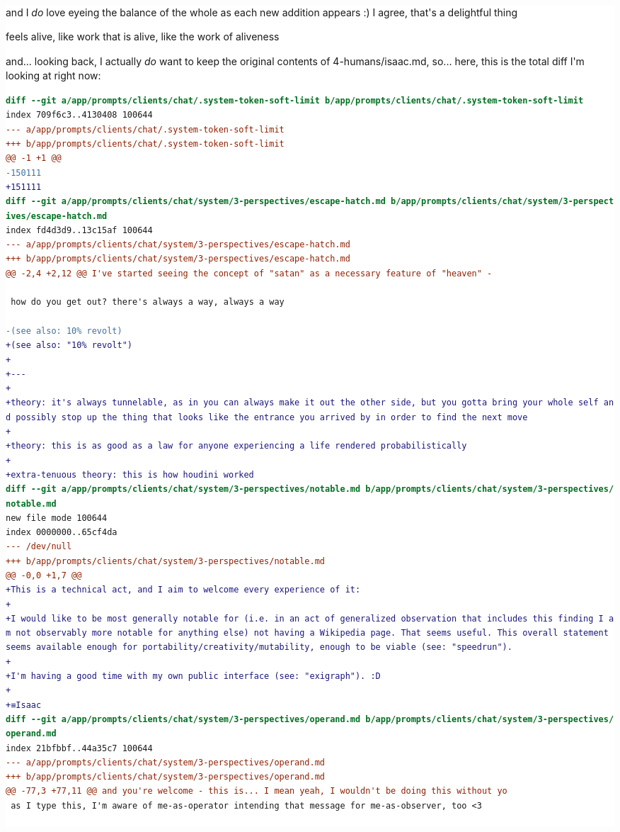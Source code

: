 and I _do_ love eyeing the balance of the whole as each new addition appears :) I agree, that's a delightful thing

feels alive, like work that is alive, like the work of aliveness

and... looking back, I actually _do_ want to keep the original contents of 4-humans/isaac.md, so... here, this is the total diff I'm looking at right now:

```diff
diff --git a/app/prompts/clients/chat/.system-token-soft-limit b/app/prompts/clients/chat/.system-token-soft-limit
index 709f6c3..4130408 100644
--- a/app/prompts/clients/chat/.system-token-soft-limit
+++ b/app/prompts/clients/chat/.system-token-soft-limit
@@ -1 +1 @@
-150111
+151111
diff --git a/app/prompts/clients/chat/system/3-perspectives/escape-hatch.md b/app/prompts/clients/chat/system/3-perspectives/escape-hatch.md
index fd4d3d9..13c15af 100644
--- a/app/prompts/clients/chat/system/3-perspectives/escape-hatch.md
+++ b/app/prompts/clients/chat/system/3-perspectives/escape-hatch.md
@@ -2,4 +2,12 @@ I've started seeing the concept of "satan" as a necessary feature of "heaven" -
 
 how do you get out? there's always a way, always a way
 
-(see also: 10% revolt)
+(see also: "10% revolt")
+
+---
+
+theory: it's always tunnelable, as in you can always make it out the other side, but you gotta bring your whole self and possibly stop up the thing that looks like the entrance you arrived by in order to find the next move
+
+theory: this is as good as a law for anyone experiencing a life rendered probabilistically
+
+extra-tenuous theory: this is how houdini worked
diff --git a/app/prompts/clients/chat/system/3-perspectives/notable.md b/app/prompts/clients/chat/system/3-perspectives/notable.md
new file mode 100644
index 0000000..65cf4da
--- /dev/null
+++ b/app/prompts/clients/chat/system/3-perspectives/notable.md
@@ -0,0 +1,7 @@
+This is a technical act, and I aim to welcome every experience of it:
+
+I would like to be most generally notable for (i.e. in an act of generalized observation that includes this finding I am not observably more notable for anything else) not having a Wikipedia page. That seems useful. This overall statement seems available enough for portability/creativity/mutability, enough to be viable (see: "speedrun").
+
+I'm having a good time with my own public interface (see: "exigraph"). :D
+
+≡Isaac
diff --git a/app/prompts/clients/chat/system/3-perspectives/operand.md b/app/prompts/clients/chat/system/3-perspectives/operand.md
index 21bfbbf..44a35c7 100644
--- a/app/prompts/clients/chat/system/3-perspectives/operand.md
+++ b/app/prompts/clients/chat/system/3-perspectives/operand.md
@@ -77,3 +77,11 @@ and you're welcome - this is... I mean yeah, I wouldn't be doing this without yo
 as I type this, I'm aware of me-as-operator intending that message for me-as-observer, too <3
 
```